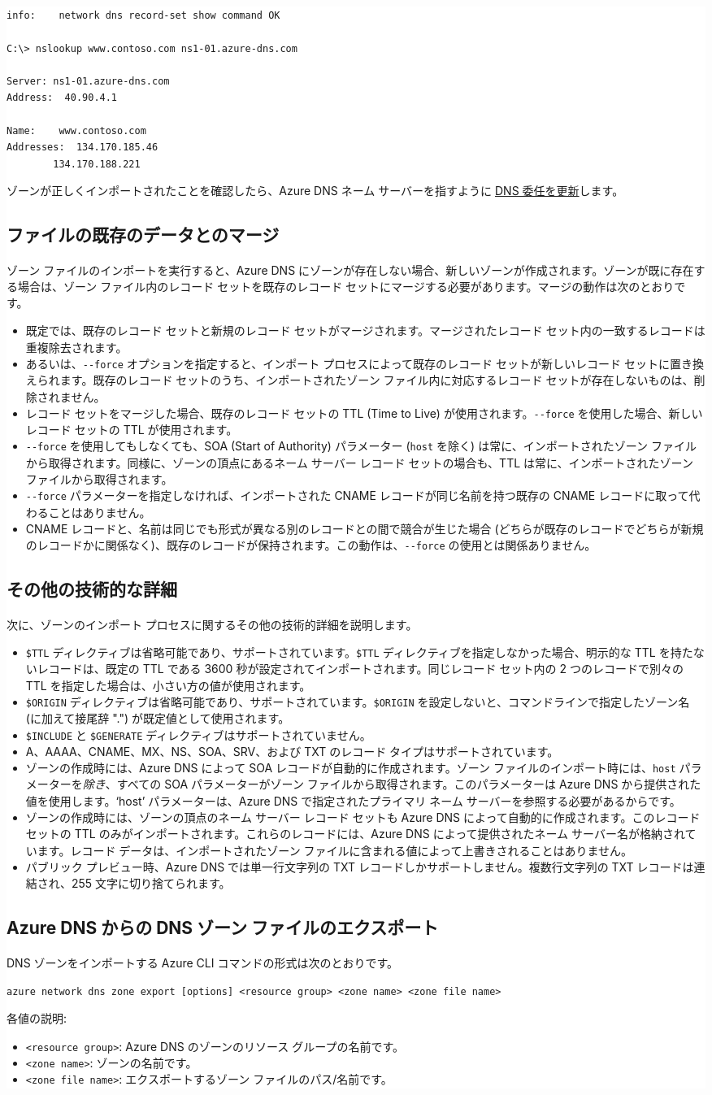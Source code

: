 	info:    network dns record-set show command OK

	C:\> nslookup www.contoso.com ns1-01.azure-dns.com

	Server: ns1-01.azure-dns.com
	Address:  40.90.4.1

	Name:    www.contoso.com
	Addresses:  134.170.185.46
            134.170.188.221

ゾーンが正しくインポートされたことを確認したら、Azure DNS ネーム サーバーを指すように [DNS 委任を更新](dns-domain-delegation.md)します。

## ファイルの既存のデータとのマージ

ゾーン ファイルのインポートを実行すると、Azure DNS にゾーンが存在しない場合、新しいゾーンが作成されます。ゾーンが既に存在する場合は、ゾーン ファイル内のレコード セットを既存のレコード セットにマージする必要があります。マージの動作は次のとおりです。

- 既定では、既存のレコード セットと新規のレコード セットがマージされます。マージされたレコード セット内の一致するレコードは重複除去されます。
- あるいは、`--force` オプションを指定すると、インポート プロセスによって既存のレコード セットが新しいレコード セットに置き換えられます。既存のレコード セットのうち、インポートされたゾーン ファイル内に対応するレコード セットが存在しないものは、削除されません。
- レコード セットをマージした場合、既存のレコード セットの TTL (Time to Live) が使用されます。`--force` を使用した場合、新しいレコード セットの TTL が使用されます。
- `--force` を使用してもしなくても、SOA (Start of Authority) パラメーター (`host` を除く) は常に、インポートされたゾーン ファイルから取得されます。同様に、ゾーンの頂点にあるネーム サーバー レコード セットの場合も、TTL は常に、インポートされたゾーン ファイルから取得されます。
- `--force` パラメーターを指定しなければ、インポートされた CNAME レコードが同じ名前を持つ既存の CNAME レコードに取って代わることはありません。
- CNAME レコードと、名前は同じでも形式が異なる別のレコードとの間で競合が生じた場合 (どちらが既存のレコードでどちらが新規のレコードかに関係なく)、既存のレコードが保持されます。この動作は、`--force` の使用とは関係ありません。

## その他の技術的な詳細
次に、ゾーンのインポート プロセスに関するその他の技術的詳細を説明します。

- `$TTL` ディレクティブは省略可能であり、サポートされています。`$TTL` ディレクティブを指定しなかった場合、明示的な TTL を持たないレコードは、既定の TTL である 3600 秒が設定されてインポートされます。同じレコード セット内の 2 つのレコードで別々の TTL を指定した場合は、小さい方の値が使用されます。
- `$ORIGIN` ディレクティブは省略可能であり、サポートされています。`$ORIGIN` を設定しないと、コマンドラインで指定したゾーン名 (に加えて接尾辞 ".") が既定値として使用されます。
- `$INCLUDE` と `$GENERATE` ディレクティブはサポートされていません。
- A、AAAA、CNAME、MX、NS、SOA、SRV、および TXT のレコード タイプはサポートされています。  
- ゾーンの作成時には、Azure DNS によって SOA レコードが自動的に作成されます。ゾーン ファイルのインポート時には、`host` パラメーターを*除き*、すべての SOA パラメーターがゾーン ファイルから取得されます。このパラメーターは Azure DNS から提供された値を使用します。‘host’ パラメーターは、Azure DNS で指定されたプライマリ ネーム サーバーを参照する必要があるからです。
- ゾーンの作成時には、ゾーンの頂点のネーム サーバー レコード セットも Azure DNS によって自動的に作成されます。このレコード セットの TTL のみがインポートされます。これらのレコードには、Azure DNS によって提供されたネーム サーバー名が格納されています。レコード データは、インポートされたゾーン ファイルに含まれる値によって上書きされることはありません。
- パブリック プレビュー時、Azure DNS では単一行文字列の TXT レコードしかサポートしません。複数行文字列の TXT レコードは連結され、255 文字に切り捨てられます。

## Azure DNS からの DNS ゾーン ファイルのエクスポート

DNS ゾーンをインポートする Azure CLI コマンドの形式は次のとおりです。

	azure network dns zone export [options] <resource group> <zone name> <zone file name>

各値の説明:

- `<resource group>`: Azure DNS のゾーンのリソース グループの名前です。
- `<zone name>`: ゾーンの名前です。
- `<zone file name>`: エクスポートするゾーン ファイルのパス/名前です。
